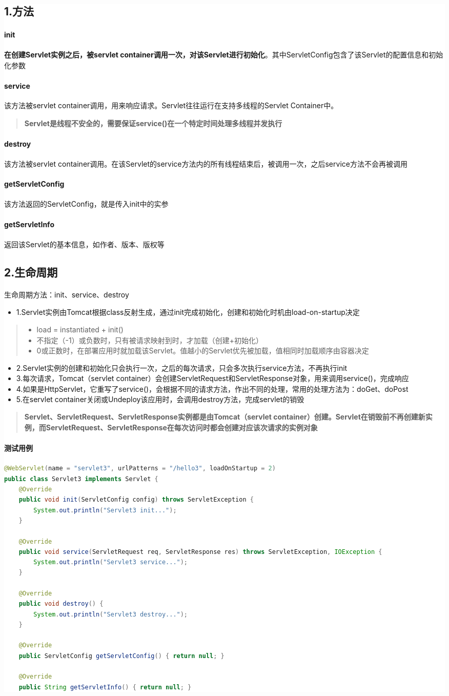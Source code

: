 ## 1.方法

#### init

**在创建Servlet实例之后，被servlet container调用一次，对该Servlet进行初始化**。其中ServletConfig包含了该Servlet的配置信息和初始化参数

#### service

该方法被servlet container调用，用来响应请求。Servlet往往运行在支持多线程的Servlet Container中。

> **Servlet是线程不安全的，需要保证service()在一个特定时间处理多线程并发执行**

#### destroy

该方法被servlet container调用。在该Servlet的service方法内的所有线程结束后，被调用一次，之后service方法不会再被调用

#### getServletConfig

该方法返回的ServletConfig，就是传入init中的实参

#### getServletInfo

返回该Servlet的基本信息，如作者、版本、版权等

## 2.生命周期

生命周期方法：init、service、destroy

- 1.Servlet实例由Tomcat根据class反射生成，通过init完成初始化，创建和初始化时机由load-on-startup决定

> - load = instantiated + init()
> - 不指定（-1）或负数时，只有被请求映射到时，才加载（创建+初始化）
> - 0或正数时，在部署应用时就加载该Servlet。值越小的Servlet优先被加载，值相同时加载顺序由容器决定

- 2.Servlet实例的创建和初始化只会执行一次，之后的每次请求，只会多次执行service方法，不再执行init
- 3.每次请求，Tomcat（servlet container）会创建ServletRequest和ServletResponse对象，用来调用service()，完成响应
- 4.如果是HttpServlet，它重写了service()，会根据不同的请求方法，作出不同的处理，常用的处理方法为：doGet、doPost
- 5.在servlet container关闭或Undeploy该应用时，会调用destroy方法，完成servlet的销毁

> **Servlet、ServletRequest、ServletResponse实例都是由Tomcat（servlet container）创建。Servlet在销毁前不再创建新实例，而ServletRequest、ServletResponse在每次访问时都会创建对应该次请求的实例对象**

#### 测试用例

```java
@WebServlet(name = "servlet3", urlPatterns = "/hello3", loadOnStartup = 2)
public class Servlet3 implements Servlet {
    @Override
    public void init(ServletConfig config) throws ServletException {
        System.out.println("Servlet3 init...");
    }

    @Override
    public void service(ServletRequest req, ServletResponse res) throws ServletException, IOException {
        System.out.println("Servlet3 service...");
    }

    @Override
    public void destroy() {
        System.out.println("Servlet3 destroy...");
    }

    @Override
    public ServletConfig getServletConfig() { return null; }

    @Override
    public String getServletInfo() { return null; }
```